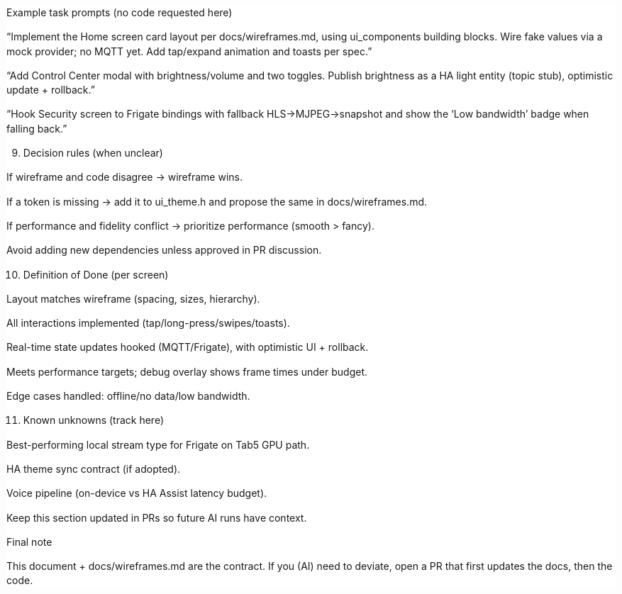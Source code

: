 Example task prompts (no code requested here)

“Implement the Home screen card layout per docs/wireframes.md, using ui_components building blocks. Wire fake values via a mock provider; no MQTT yet. Add tap/expand animation and toasts per spec.”

“Add Control Center modal with brightness/volume and two toggles. Publish brightness as a HA light entity (topic stub), optimistic update + rollback.”

“Hook Security screen to Frigate bindings with fallback HLS→MJPEG→snapshot and show the ‘Low bandwidth’ badge when falling back.”

9) Decision rules (when unclear)

If wireframe and code disagree → wireframe wins.

If a token is missing → add it to ui_theme.h and propose the same in docs/wireframes.md.

If performance and fidelity conflict → prioritize performance (smooth > fancy).

Avoid adding new dependencies unless approved in PR discussion.

10) Definition of Done (per screen)

Layout matches wireframe (spacing, sizes, hierarchy).

All interactions implemented (tap/long-press/swipes/toasts).

Real-time state updates hooked (MQTT/Frigate), with optimistic UI + rollback.

Meets performance targets; debug overlay shows frame times under budget.

Edge cases handled: offline/no data/low bandwidth.

11) Known unknowns (track here)

Best-performing local stream type for Frigate on Tab5 GPU path.

HA theme sync contract (if adopted).

Voice pipeline (on-device vs HA Assist latency budget).

Keep this section updated in PRs so future AI runs have context.

Final note

This document + docs/wireframes.md are the contract. If you (AI) need to deviate, open a PR that first updates the docs, then the code.

